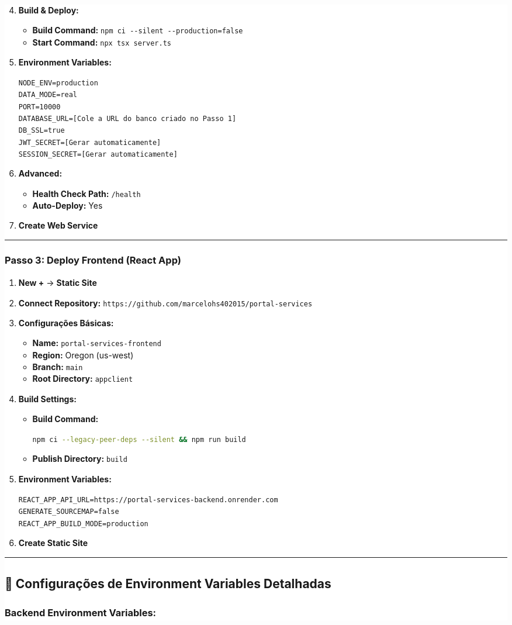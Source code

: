 4. **Build & Deploy:**
   - **Build Command:** `npm ci --silent --production=false`
   - **Start Command:** `npx tsx server.ts`

5. **Environment Variables:**
   ```
   NODE_ENV=production
   DATA_MODE=real
   PORT=10000
   DATABASE_URL=[Cole a URL do banco criado no Passo 1]
   DB_SSL=true
   JWT_SECRET=[Gerar automaticamente]
   SESSION_SECRET=[Gerar automaticamente]
   ```

6. **Advanced:**
   - **Health Check Path:** `/health`
   - **Auto-Deploy:** Yes

7. **Create Web Service**

---

### **Passo 3: Deploy Frontend (React App)**

1. **New +** → **Static Site**
2. **Connect Repository:** `https://github.com/marcelohs402015/portal-services`
3. **Configurações Básicas:**
   - **Name:** `portal-services-frontend`
   - **Region:** Oregon (us-west)
   - **Branch:** `main`
   - **Root Directory:** `appclient`

4. **Build Settings:**
   - **Build Command:**
     ```bash
     npm ci --legacy-peer-deps --silent && npm run build
     ```
   - **Publish Directory:** `build`

5. **Environment Variables:**
   ```
   REACT_APP_API_URL=https://portal-services-backend.onrender.com
   GENERATE_SOURCEMAP=false
   REACT_APP_BUILD_MODE=production
   ```

6. **Create Static Site**

---

## 🔧 **Configurações de Environment Variables Detalhadas**

### **Backend Environment Variables:**
